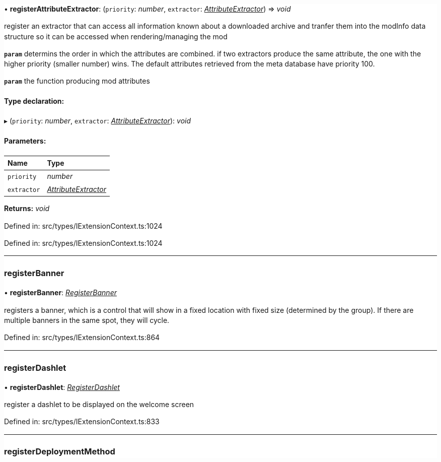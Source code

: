 • **registerAttributeExtractor**: (`priority`: *number*, `extractor`: [*AttributeExtractor*](../modules/types.md#attributeextractor)) => *void*

register an extractor that can access all information known about a downloaded archive and
tranfer them into the modInfo data structure so it can be accessed when rendering/managing
the mod

**`param`** determins the order in which the attributes are combined.
                         if two extractors produce the same attribute, the one with the higher
                         priority (smaller number) wins. The default attributes retrieved from
                         the meta database have priority 100.

**`param`** the function producing mod attributes

#### Type declaration:

▸ (`priority`: *number*, `extractor`: [*AttributeExtractor*](../modules/types.md#attributeextractor)): *void*

#### Parameters:

Name | Type |
:------ | :------ |
`priority` | *number* |
`extractor` | [*AttributeExtractor*](../modules/types.md#attributeextractor) |

**Returns:** *void*

Defined in: src/types/IExtensionContext.ts:1024

Defined in: src/types/IExtensionContext.ts:1024

___

### registerBanner

• **registerBanner**: [*RegisterBanner*](../modules/types.md#registerbanner)

registers a banner, which is a control that will show in a fixed location with fixed
size (determined by the group). If there are multiple banners in the same spot,
they will cycle.

Defined in: src/types/IExtensionContext.ts:864

___

### registerDashlet

• **registerDashlet**: [*RegisterDashlet*](../modules/types.md#registerdashlet)

register a dashlet to be displayed on the welcome screen

Defined in: src/types/IExtensionContext.ts:833

___

### registerDeploymentMethod
